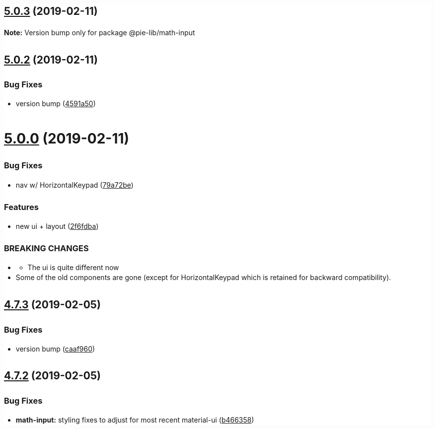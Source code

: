 ## [5.0.3](https://github.com/pie-framework/pie-lib/compare/@pie-lib/math-input@5.0.2...@pie-lib/math-input@5.0.3) (2019-02-11)

**Note:** Version bump only for package @pie-lib/math-input

## [5.0.2](https://github.com/pie-framework/pie-lib/compare/@pie-lib/math-input@5.0.0...@pie-lib/math-input@5.0.2) (2019-02-11)

### Bug Fixes

- version bump ([4591a50](https://github.com/pie-framework/pie-lib/commit/4591a50))

# [5.0.0](https://github.com/pie-framework/pie-lib/compare/@pie-lib/math-input@4.7.3...@pie-lib/math-input@5.0.0) (2019-02-11)

### Bug Fixes

- nav w/ HorizontalKeypad ([79a72be](https://github.com/pie-framework/pie-lib/commit/79a72be))

### Features

- new ui + layout ([2f6fdba](https://github.com/pie-framework/pie-lib/commit/2f6fdba))

### BREAKING CHANGES

- - The ui is quite different now
- Some of the old components are gone (except for HorizontalKeypad which
  is retained for backward compatibility).

## [4.7.3](https://github.com/pie-framework/pie-lib/compare/@pie-lib/math-input@4.7.2...@pie-lib/math-input@4.7.3) (2019-02-05)

### Bug Fixes

- version bump ([caaf960](https://github.com/pie-framework/pie-lib/commit/caaf960))

## [4.7.2](https://github.com/pie-framework/pie-lib/compare/@pie-lib/math-input@4.7.1...@pie-lib/math-input@4.7.2) (2019-02-05)

### Bug Fixes

- **math-input:** styling fixes to adjust for most recent material-ui ([b466358](https://github.com/pie-framework/pie-lib/commit/b466358))

